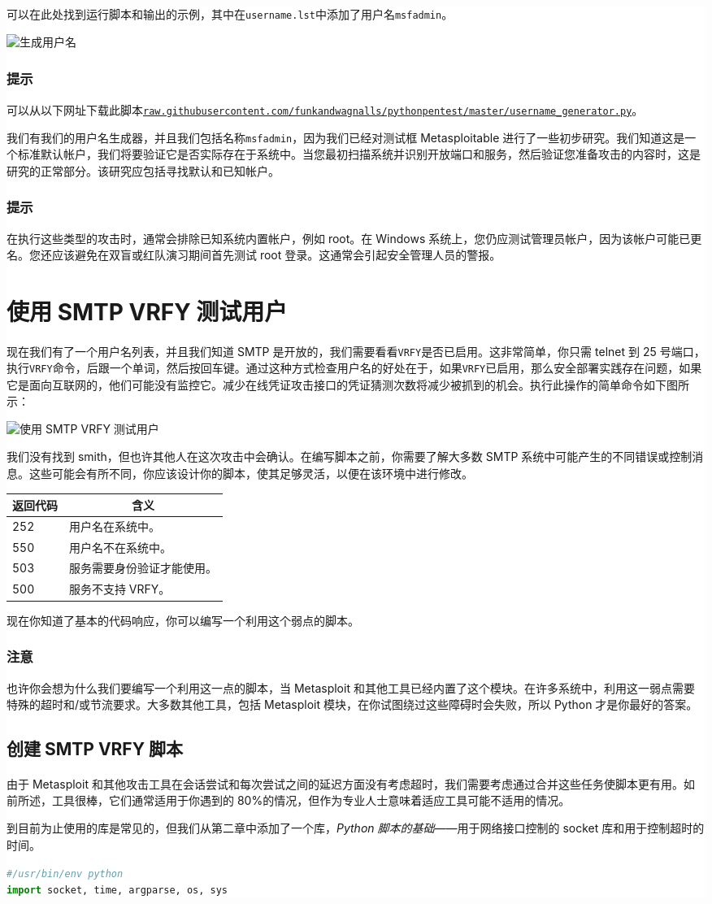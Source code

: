 可以在此处找到运行脚本和输出的示例，其中在`username.lst`中添加了用户名`msfadmin`。

![生成用户名](https://github.com/OpenDocCN/freelearn-sec-zh/raw/master/docs/lrn-pentest-py/img/B04315_04_04.jpg)

### 提示

可以从以下网址下载此脚本[`raw.githubusercontent.com/funkandwagnalls/pythonpentest/master/username_generator.py`](https://raw.githubusercontent.com/funkandwagnalls/pythonpentest/master/username_generator.py)。

我们有我们的用户名生成器，并且我们包括名称`msfadmin`，因为我们已经对测试框 Metasploitable 进行了一些初步研究。我们知道这是一个标准默认帐户，我们将要验证它是否实际存在于系统中。当您最初扫描系统并识别开放端口和服务，然后验证您准备攻击的内容时，这是研究的正常部分。该研究应包括寻找默认和已知帐户。

### 提示

在执行这些类型的攻击时，通常会排除已知系统内置帐户，例如 root。在 Windows 系统上，您仍应测试管理员帐户，因为该帐户可能已更名。您还应该避免在双盲或红队演习期间首先测试 root 登录。这通常会引起安全管理人员的警报。

# 使用 SMTP VRFY 测试用户

现在我们有了一个用户名列表，并且我们知道 SMTP 是开放的，我们需要看看`VRFY`是否已启用。这非常简单，你只需 telnet 到 25 号端口，执行`VRFY`命令，后跟一个单词，然后按回车键。通过这种方式检查用户名的好处在于，如果`VRFY`已启用，那么安全部署实践存在问题，如果它是面向互联网的，他们可能没有监控它。减少在线凭证攻击接口的凭证猜测次数将减少被抓到的机会。执行此操作的简单命令如下图所示：

![使用 SMTP VRFY 测试用户](https://github.com/OpenDocCN/freelearn-sec-zh/raw/master/docs/lrn-pentest-py/img/B04315_04_05.jpg)

我们没有找到 smith，但也许其他人在这次攻击中会确认。在编写脚本之前，你需要了解大多数 SMTP 系统中可能产生的不同错误或控制消息。这些可能会有所不同，你应该设计你的脚本，使其足够灵活，以便在该环境中进行修改。

| 返回代码 | 含义 |
| --- | --- |
| 252 | 用户名在系统中。 |
| 550 | 用户名不在系统中。 |
| 503 | 服务需要身份验证才能使用。 |
| 500 | 服务不支持 VRFY。 |

现在你知道了基本的代码响应，你可以编写一个利用这个弱点的脚本。

### 注意

也许你会想为什么我们要编写一个利用这一点的脚本，当 Metasploit 和其他工具已经内置了这个模块。在许多系统中，利用这一弱点需要特殊的超时和/或节流要求。大多数其他工具，包括 Metasploit 模块，在你试图绕过这些障碍时会失败，所以 Python 才是你最好的答案。

## 创建 SMTP VRFY 脚本

由于 Metasploit 和其他攻击工具在会话尝试和每次尝试之间的延迟方面没有考虑超时，我们需要考虑通过合并这些任务使脚本更有用。如前所述，工具很棒，它们通常适用于你遇到的 80%的情况，但作为专业人士意味着适应工具可能不适用的情况。

到目前为止使用的库是常见的，但我们从第二章中添加了一个库，*Python 脚本的基础*——用于网络接口控制的 socket 库和用于控制超时的时间。

```py
#/usr/bin/env python
import socket, time, argparse, os, sys
```
